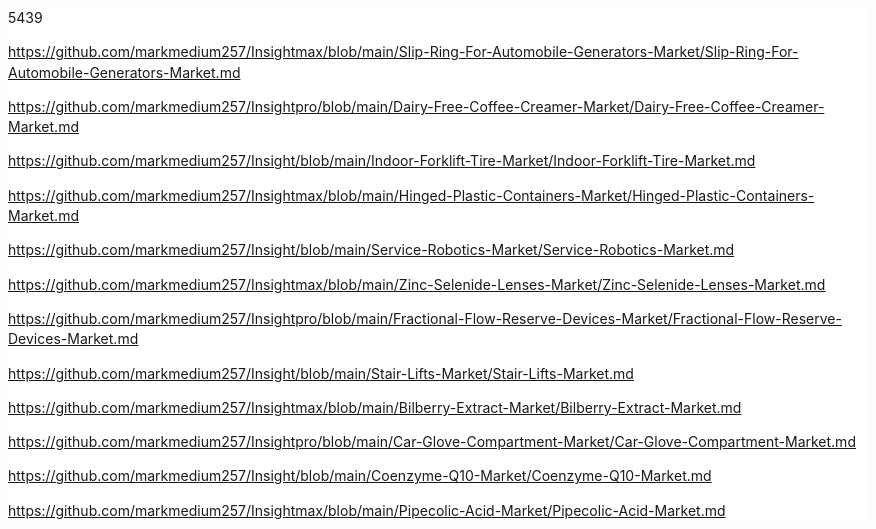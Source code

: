 5439</p><p><a href="https://github.com/markmedium257/Insightmax/blob/main/Slip-Ring-For-Automobile-Generators-Market/Slip-Ring-For-Automobile-Generators-Market.md">https://github.com/markmedium257/Insightmax/blob/main/Slip-Ring-For-Automobile-Generators-Market/Slip-Ring-For-Automobile-Generators-Market.md</a></p><p><a href="https://github.com/markmedium257/Insightpro/blob/main/Dairy-Free-Coffee-Creamer-Market/Dairy-Free-Coffee-Creamer-Market.md">https://github.com/markmedium257/Insightpro/blob/main/Dairy-Free-Coffee-Creamer-Market/Dairy-Free-Coffee-Creamer-Market.md</a></p><p><a href="https://github.com/markmedium257/Insight/blob/main/Indoor-Forklift-Tire-Market/Indoor-Forklift-Tire-Market.md">https://github.com/markmedium257/Insight/blob/main/Indoor-Forklift-Tire-Market/Indoor-Forklift-Tire-Market.md</a></p><p><a href="https://github.com/markmedium257/Insightmax/blob/main/Hinged-Plastic-Containers-Market/Hinged-Plastic-Containers-Market.md">https://github.com/markmedium257/Insightmax/blob/main/Hinged-Plastic-Containers-Market/Hinged-Plastic-Containers-Market.md</a></p><p><a href="https://github.com/markmedium257/Insight/blob/main/Service-Robotics-Market/Service-Robotics-Market.md">https://github.com/markmedium257/Insight/blob/main/Service-Robotics-Market/Service-Robotics-Market.md</a></p><p><a href="https://github.com/markmedium257/Insightmax/blob/main/Zinc-Selenide-Lenses-Market/Zinc-Selenide-Lenses-Market.md">https://github.com/markmedium257/Insightmax/blob/main/Zinc-Selenide-Lenses-Market/Zinc-Selenide-Lenses-Market.md</a></p><p><a href="https://github.com/markmedium257/Insightpro/blob/main/Fractional-Flow-Reserve-Devices-Market/Fractional-Flow-Reserve-Devices-Market.md">https://github.com/markmedium257/Insightpro/blob/main/Fractional-Flow-Reserve-Devices-Market/Fractional-Flow-Reserve-Devices-Market.md</a></p><p><a href="https://github.com/markmedium257/Insight/blob/main/Stair-Lifts-Market/Stair-Lifts-Market.md">https://github.com/markmedium257/Insight/blob/main/Stair-Lifts-Market/Stair-Lifts-Market.md</a></p><p><a href="https://github.com/markmedium257/Insightmax/blob/main/Bilberry-Extract-Market/Bilberry-Extract-Market.md">https://github.com/markmedium257/Insightmax/blob/main/Bilberry-Extract-Market/Bilberry-Extract-Market.md</a></p><p><a href="https://github.com/markmedium257/Insightpro/blob/main/Car-Glove-Compartment-Market/Car-Glove-Compartment-Market.md">https://github.com/markmedium257/Insightpro/blob/main/Car-Glove-Compartment-Market/Car-Glove-Compartment-Market.md</a></p><p><a href="https://github.com/markmedium257/Insight/blob/main/Coenzyme-Q10-Market/Coenzyme-Q10-Market.md">https://github.com/markmedium257/Insight/blob/main/Coenzyme-Q10-Market/Coenzyme-Q10-Market.md</a></p><p><a href="https://github.com/markmedium257/Insightmax/blob/main/Pipecolic-Acid-Market/Pipecolic-Acid-Market.md">https://github.com/markmedium257/Insightmax/blob/main/Pipecolic-Acid-Market/Pipecolic-Acid-Market.md</a></p>
